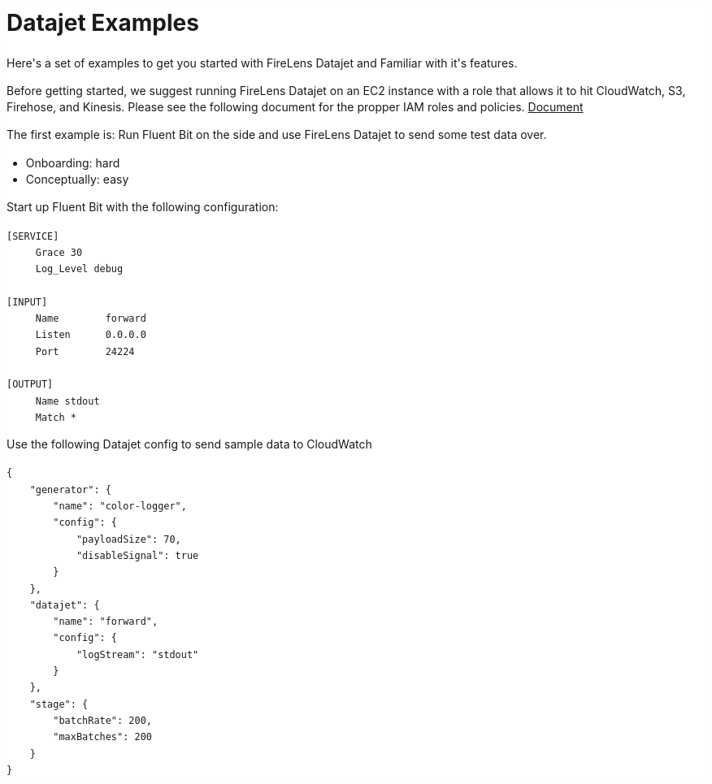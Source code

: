 # Datajet Examples

Here's a set of examples to get you started with FireLens Datajet and Familiar with it's features.

Before getting started, we suggest running FireLens Datajet on an EC2 instance with a role that allows it to hit CloudWatch, S3, Firehose, and Kinesis. Please see the following document for the propper IAM roles and policies. [Document](https://github.com/aws-samples/amazon-ecs-firelens-examples/tree/mainline/examples/fluent-bit)

The first example is: Run Fluent Bit on the side and use FireLens Datajet to send some test data over.
- Onboarding: hard
- Conceptually: easy

Start up Fluent Bit with the following configuration:
```
[SERVICE]
     Grace 30
     Log_Level debug

[INPUT]
     Name        forward
     Listen      0.0.0.0
     Port        24224
     
[OUTPUT]
     Name stdout
     Match *
```

Use the following Datajet config to send sample data to CloudWatch
```
{
    "generator": {
        "name": "color-logger",
        "config": {
            "payloadSize": 70,
            "disableSignal": true
        }
    },
    "datajet": {
        "name": "forward",
        "config": {
            "logStream": "stdout"
        }
    },
    "stage": {
        "batchRate": 200,
        "maxBatches": 200
    }
}
```
